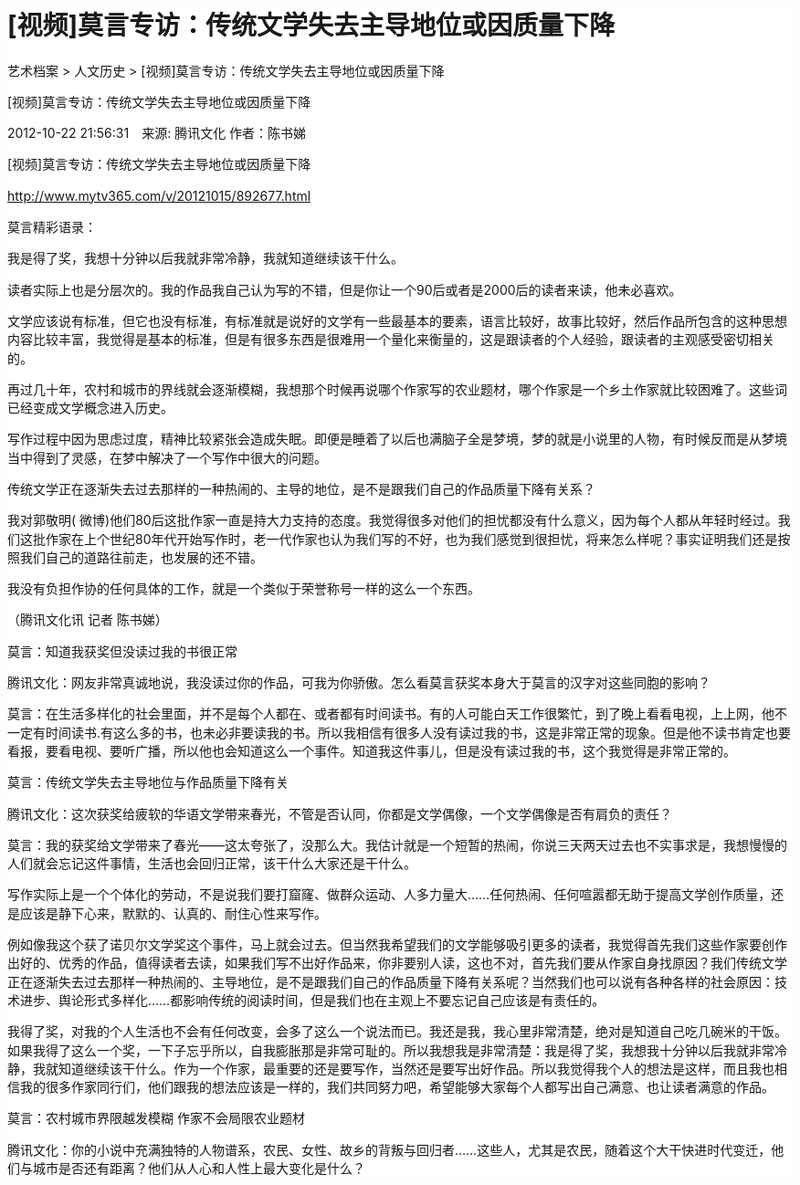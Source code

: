 # [视频]莫言专访：传统文学失去主导地位或因质量下降

艺术档案 > 人文历史 > [视频]莫言专访：传统文学失去主导地位或因质量下降

[视频]莫言专访：传统文学失去主导地位或因质量下降

2012-10-22 21:56:31　来源: 腾讯文化 作者：陈书娣



  [视频]莫言专访：传统文学失去主导地位或因质量下降

http://www.mytv365.com/v/20121015/892677.html

莫言精彩语录：

我是得了奖，我想十分钟以后我就非常冷静，我就知道继续该干什么。

读者实际上也是分层次的。我的作品我自己认为写的不错，但是你让一个90后或者是2000后的读者来读，他未必喜欢。

文学应该说有标准，但它也没有标准，有标准就是说好的文学有一些最基本的要素，语言比较好，故事比较好，然后作品所包含的这种思想内容比较丰富，我觉得是基本的标准，但是有很多东西是很难用一个量化来衡量的，这是跟读者的个人经验，跟读者的主观感受密切相关的。

再过几十年，农村和城市的界线就会逐渐模糊，我想那个时候再说哪个作家写的农业题材，哪个作家是一个乡土作家就比较困难了。这些词已经变成文学概念进入历史。

写作过程中因为思虑过度，精神比较紧张会造成失眠。即便是睡着了以后也满脑子全是梦境，梦的就是小说里的人物，有时候反而是从梦境当中得到了灵感，在梦中解决了一个写作中很大的问题。

传统文学正在逐渐失去过去那样的一种热闹的、主导的地位，是不是跟我们自己的作品质量下降有关系？

我对郭敬明( 微博)他们80后这批作家一直是持大力支持的态度。我觉得很多对他们的担忧都没有什么意义，因为每个人都从年轻时经过。我们这批作家在上个世纪80年代开始写作时，老一代作家也认为我们写的不好，也为我们感觉到很担忧，将来怎么样呢？事实证明我们还是按照我们自己的道路往前走，也发展的还不错。

我没有负担作协的任何具体的工作，就是一个类似于荣誉称号一样的这么一个东西。

（腾讯文化讯 记者 陈书娣）

莫言：知道我获奖但没读过我的书很正常

腾讯文化：网友非常真诚地说，我没读过你的作品，可我为你骄傲。怎么看莫言获奖本身大于莫言的汉字对这些同胞的影响？

莫言：在生活多样化的社会里面，并不是每个人都在、或者都有时间读书。有的人可能白天工作很繁忙，到了晚上看看电视，上上网，他不一定有时间读书.有这么多的书，也未必非要读我的书。所以我相信有很多人没有读过我的书，这是非常正常的现象。但是他不读书肯定也要看报，要看电视、要听广播，所以他也会知道这么一个事件。知道我这件事儿，但是没有读过我的书，这个我觉得是非常正常的。

莫言：传统文学失去主导地位与作品质量下降有关

腾讯文化：这次获奖给疲软的华语文学带来春光，不管是否认同，你都是文学偶像，一个文学偶像是否有肩负的责任？

莫言：我的获奖给文学带来了春光——这太夸张了，没那么大。我估计就是一个短暂的热闹，你说三天两天过去也不实事求是，我想慢慢的人们就会忘记这件事情，生活也会回归正常，该干什么大家还是干什么。

写作实际上是一个个体化的劳动，不是说我们要打窟窿、做群众运动、人多力量大……任何热闹、任何喧嚣都无助于提高文学创作质量，还是应该是静下心来，默默的、认真的、耐住心性来写作。

例如像我这个获了诺贝尔文学奖这个事件，马上就会过去。但当然我希望我们的文学能够吸引更多的读者，我觉得首先我们这些作家要创作出好的、优秀的作品，值得读者去读，如果我们写不出好作品来，你非要别人读，这也不对，首先我们要从作家自身找原因？我们传统文学正在逐渐失去过去那样一种热闹的、主导地位，是不是跟我们自己的作品质量下降有关系呢？当然我们也可以说有各种各样的社会原因：技术进步、舆论形式多样化……都影响传统的阅读时间，但是我们也在主观上不要忘记自己应该是有责任的。

我得了奖，对我的个人生活也不会有任何改变，会多了这么一个说法而已。我还是我，我心里非常清楚，绝对是知道自己吃几碗米的干饭。如果我得了这么一个奖，一下子忘乎所以，自我膨胀那是非常可耻的。所以我想我是非常清楚：我是得了奖，我想我十分钟以后我就非常冷静，我就知道继续该干什么。作为一个作家，最重要的还是要写作，当然还是要写出好作品。所以我觉得我个人的想法是这样，而且我也相信我的很多作家同行们，他们跟我的想法应该是一样的，我们共同努力吧，希望能够大家每个人都写出自己满意、也让读者满意的作品。

莫言：农村城市界限越发模糊 作家不会局限农业题材

腾讯文化：你的小说中充满独特的人物谱系，农民、女性、故乡的背叛与回归者……这些人，尤其是农民，随着这个大干快进时代变迁，他们与城市是否还有距离？他们从人心和人性上最大变化是什么？

